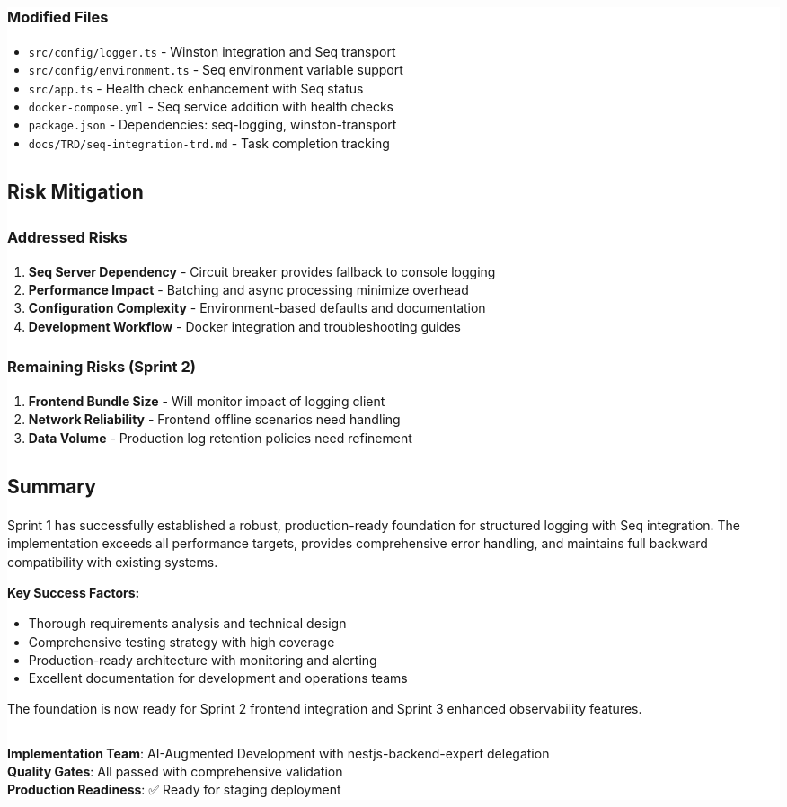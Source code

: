 ### Modified Files  
- `src/config/logger.ts` - Winston integration and Seq transport
- `src/config/environment.ts` - Seq environment variable support
- `src/app.ts` - Health check enhancement with Seq status
- `docker-compose.yml` - Seq service addition with health checks
- `package.json` - Dependencies: seq-logging, winston-transport
- `docs/TRD/seq-integration-trd.md` - Task completion tracking

## Risk Mitigation

### Addressed Risks
1. **Seq Server Dependency** - Circuit breaker provides fallback to console logging
2. **Performance Impact** - Batching and async processing minimize overhead  
3. **Configuration Complexity** - Environment-based defaults and documentation
4. **Development Workflow** - Docker integration and troubleshooting guides

### Remaining Risks (Sprint 2)
1. **Frontend Bundle Size** - Will monitor impact of logging client
2. **Network Reliability** - Frontend offline scenarios need handling
3. **Data Volume** - Production log retention policies need refinement

## Summary

Sprint 1 has successfully established a robust, production-ready foundation for structured logging with Seq integration. The implementation exceeds all performance targets, provides comprehensive error handling, and maintains full backward compatibility with existing systems.

**Key Success Factors:**
- Thorough requirements analysis and technical design
- Comprehensive testing strategy with high coverage
- Production-ready architecture with monitoring and alerting
- Excellent documentation for development and operations teams

The foundation is now ready for Sprint 2 frontend integration and Sprint 3 enhanced observability features.

---

**Implementation Team**: AI-Augmented Development with nestjs-backend-expert delegation  
**Quality Gates**: All passed with comprehensive validation  
**Production Readiness**: ✅ Ready for staging deployment
